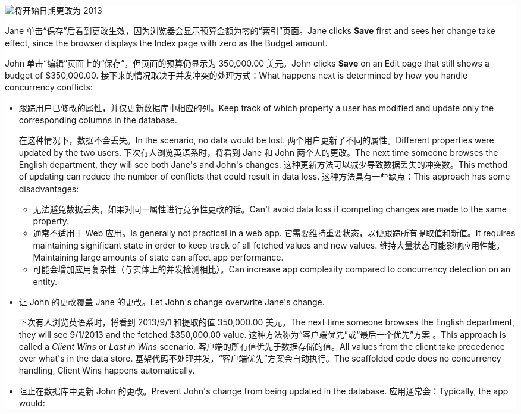 ![将开始日期更改为 2013](concurrency/_static/change-date30.png)

<span data-ttu-id="67288-126">Jane 单击“保存”后看到更改生效，因为浏览器会显示预算金额为零的“索引”页面。</span><span class="sxs-lookup"><span data-stu-id="67288-126">Jane clicks **Save** first and sees her change take effect, since the browser displays the Index page with zero as the Budget amount.</span></span>

<span data-ttu-id="67288-127">John 单击“编辑”页面上的“保存”，但页面的预算仍显示为 350,000.00 美元。</span><span class="sxs-lookup"><span data-stu-id="67288-127">John clicks **Save** on an Edit page that still shows a budget of $350,000.00.</span></span> <span data-ttu-id="67288-128">接下来的情况取决于并发冲突的处理方式：</span><span class="sxs-lookup"><span data-stu-id="67288-128">What happens next is determined by how you handle concurrency conflicts:</span></span>

* <span data-ttu-id="67288-129">跟踪用户已修改的属性，并仅更新数据库中相应的列。</span><span class="sxs-lookup"><span data-stu-id="67288-129">Keep track of which property a user has modified and update only the corresponding columns in the database.</span></span>

  <span data-ttu-id="67288-130">在这种情况下，数据不会丢失。</span><span class="sxs-lookup"><span data-stu-id="67288-130">In the scenario, no data would be lost.</span></span> <span data-ttu-id="67288-131">两个用户更新了不同的属性。</span><span class="sxs-lookup"><span data-stu-id="67288-131">Different properties were updated by the two users.</span></span> <span data-ttu-id="67288-132">下次有人浏览英语系时，将看到 Jane 和 John 两个人的更改。</span><span class="sxs-lookup"><span data-stu-id="67288-132">The next time someone browses the English department, they will see both Jane's and John's changes.</span></span> <span data-ttu-id="67288-133">这种更新方法可以减少导致数据丢失的冲突数。</span><span class="sxs-lookup"><span data-stu-id="67288-133">This method of updating can reduce the number of conflicts that could result in data loss.</span></span> <span data-ttu-id="67288-134">这种方法具有一些缺点：</span><span class="sxs-lookup"><span data-stu-id="67288-134">This approach has some disadvantages:</span></span>

  * <span data-ttu-id="67288-135">无法避免数据丢失，如果对同一属性进行竞争性更改的话。</span><span class="sxs-lookup"><span data-stu-id="67288-135">Can't avoid data loss if competing changes are made to the same property.</span></span>
  * <span data-ttu-id="67288-136">通常不适用于 Web 应用。</span><span class="sxs-lookup"><span data-stu-id="67288-136">Is generally not practical in a web app.</span></span> <span data-ttu-id="67288-137">它需要维持重要状态，以便跟踪所有提取值和新值。</span><span class="sxs-lookup"><span data-stu-id="67288-137">It requires maintaining significant state in order to keep track of all fetched values and new values.</span></span> <span data-ttu-id="67288-138">维持大量状态可能影响应用性能。</span><span class="sxs-lookup"><span data-stu-id="67288-138">Maintaining large amounts of state can affect app performance.</span></span>
  * <span data-ttu-id="67288-139">可能会增加应用复杂性（与实体上的并发检测相比）。</span><span class="sxs-lookup"><span data-stu-id="67288-139">Can increase app complexity compared to concurrency detection on an entity.</span></span>

* <span data-ttu-id="67288-140">让 John 的更改覆盖 Jane 的更改。</span><span class="sxs-lookup"><span data-stu-id="67288-140">Let John's change overwrite Jane's change.</span></span>

  <span data-ttu-id="67288-141">下次有人浏览英语系时，将看到 2013/9/1 和提取的值 350,000.00 美元。</span><span class="sxs-lookup"><span data-stu-id="67288-141">The next time someone browses the English department, they will see 9/1/2013 and the fetched $350,000.00 value.</span></span> <span data-ttu-id="67288-142">这种方法称为“客户端优先”或“最后一个优先”方案 。</span><span class="sxs-lookup"><span data-stu-id="67288-142">This approach is called a *Client Wins* or *Last in Wins* scenario.</span></span> <span data-ttu-id="67288-143">客户端的所有值优先于数据存储的值。</span><span class="sxs-lookup"><span data-stu-id="67288-143">All values from the client take precedence over what's in the data store.</span></span> <span data-ttu-id="67288-144">基架代码不处理并发，“客户端优先”方案会自动执行。</span><span class="sxs-lookup"><span data-stu-id="67288-144">The scaffolded code does no concurrency handling, Client Wins happens automatically.</span></span>

* <span data-ttu-id="67288-145">阻止在数据库中更新 John 的更改。</span><span class="sxs-lookup"><span data-stu-id="67288-145">Prevent John's change from being updated in the database.</span></span> <span data-ttu-id="67288-146">应用通常会：</span><span class="sxs-lookup"><span data-stu-id="67288-146">Typically, the app would:</span></span>
